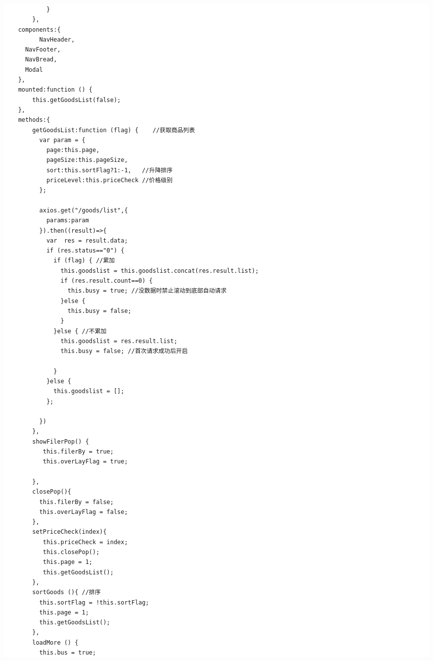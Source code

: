    			}
    		},
        components:{
    		  NavHeader,
          NavFooter,
          NavBread,
          Modal
        },
        mounted:function () {
            this.getGoodsList(false);
        },
        methods:{
            getGoodsList:function (flag) {    //获取商品列表
              var param = {
                page:this.page,
                pageSize:this.pageSize,
                sort:this.sortFlag?1:-1,   //升降排序
                priceLevel:this.priceCheck //价格级别
              };
    
              axios.get("/goods/list",{
                params:param
              }).then((result)=>{
                var  res = result.data;
                if (res.status=="0") {
                  if (flag) { //累加
                    this.goodslist = this.goodslist.concat(res.result.list);
                    if (res.result.count==0) {
                      this.busy = true; //没数据时禁止滚动到底部自动请求
                    }else {
                      this.busy = false;
                    }
                  }else { //不累加
                    this.goodslist = res.result.list;
                    this.busy = false; //首次请求成功后开启
    
                  }
                }else {
                  this.goodslist = [];
                };
    
              })
            },
            showFilerPop() {
               this.filerBy = true;
               this.overLayFlag = true;
    
            },
            closePop(){
              this.filerBy = false;
              this.overLayFlag = false;
            },
            setPriceCheck(index){
               this.priceCheck = index;
               this.closePop();
               this.page = 1;
               this.getGoodsList();
            },
            sortGoods (){ //排序
              this.sortFlag = !this.sortFlag;
              this.page = 1;
              this.getGoodsList();
            },
            loadMore () {
              this.bus = true;